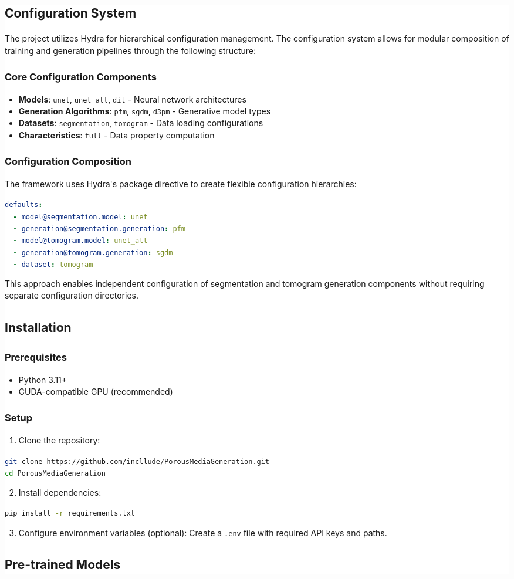 ## Configuration System

The project utilizes Hydra for hierarchical configuration management. The configuration system allows for modular composition of training and generation pipelines through the following structure:

### Core Configuration Components

- **Models**: `unet`, `unet_att`, `dit` - Neural network architectures
- **Generation Algorithms**: `pfm`, `sgdm`, `d3pm` - Generative model types
- **Datasets**: `segmentation`, `tomogram` - Data loading configurations
- **Characteristics**: `full` - Data property computation

### Configuration Composition

The framework uses Hydra's package directive to create flexible configuration hierarchies:

```yaml
defaults:
  - model@segmentation.model: unet
  - generation@segmentation.generation: pfm
  - model@tomogram.model: unet_att
  - generation@tomogram.generation: sgdm
  - dataset: tomogram
```

This approach enables independent configuration of segmentation and tomogram generation components without requiring separate configuration directories.

## Installation

### Prerequisites

- Python 3.11+
- CUDA-compatible GPU (recommended)

### Setup

1. Clone the repository:
```bash
git clone https://github.com/incllude/PorousMediaGeneration.git
cd PorousMediaGeneration
```

2. Install dependencies:
```bash
pip install -r requirements.txt
```

3. Configure environment variables (optional):
Create a `.env` file with required API keys and paths.

## Pre-trained Models
